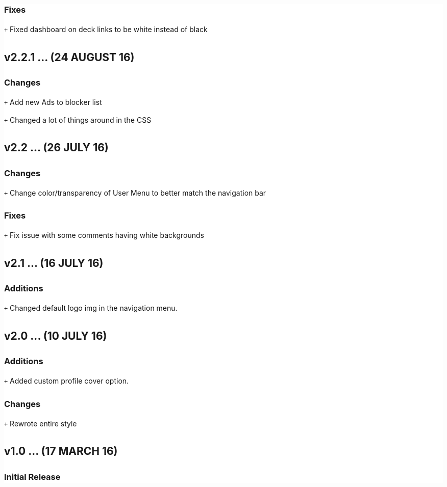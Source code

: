 ### Fixes
`+` Fixed dashboard on deck links to be white instead of black

## v2.2.1 ... (24 AUGUST 16)

### Changes
`+` Add new Ads to blocker list

`+` Changed a lot of things around in the CSS

## v2.2 ... (26 JULY 16)

### Changes
`+` Change color/transparency of User Menu to better match the navigation bar

### Fixes
`+` Fix issue with some comments having white backgrounds

## v2.1 ... (16 JULY 16)

### Additions
`+` Changed default logo img in the navigation menu.

## v2.0 ... (10 JULY 16)

### Additions
`+` Added custom profile cover option.

### Changes
`+` Rewrote entire style

## v1.0 ... (17 MARCH 16)

### Initial Release

